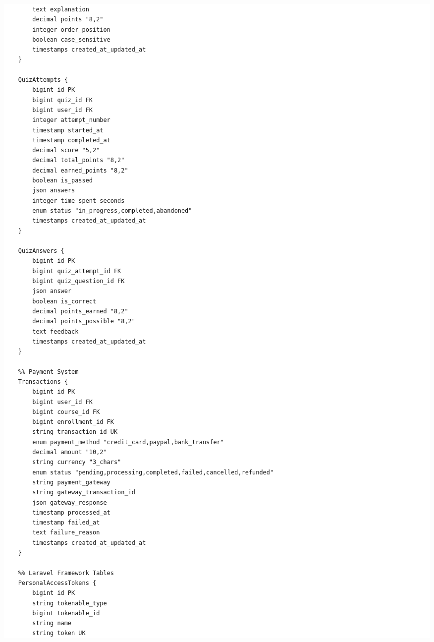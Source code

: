 ```mermaid
        text explanation
        decimal points "8,2"
        integer order_position
        boolean case_sensitive
        timestamps created_at_updated_at
    }

    QuizAttempts {
        bigint id PK
        bigint quiz_id FK
        bigint user_id FK
        integer attempt_number
        timestamp started_at
        timestamp completed_at
        decimal score "5,2"
        decimal total_points "8,2"
        decimal earned_points "8,2"
        boolean is_passed
        json answers
        integer time_spent_seconds
        enum status "in_progress,completed,abandoned"
        timestamps created_at_updated_at
    }

    QuizAnswers {
        bigint id PK
        bigint quiz_attempt_id FK
        bigint quiz_question_id FK
        json answer
        boolean is_correct
        decimal points_earned "8,2"
        decimal points_possible "8,2"
        text feedback
        timestamps created_at_updated_at
    }

    %% Payment System
    Transactions {
        bigint id PK
        bigint user_id FK
        bigint course_id FK
        bigint enrollment_id FK
        string transaction_id UK
        enum payment_method "credit_card,paypal,bank_transfer"
        decimal amount "10,2"
        string currency "3_chars"
        enum status "pending,processing,completed,failed,cancelled,refunded"
        string payment_gateway
        string gateway_transaction_id
        json gateway_response
        timestamp processed_at
        timestamp failed_at
        text failure_reason
        timestamps created_at_updated_at
    }

    %% Laravel Framework Tables
    PersonalAccessTokens {
        bigint id PK
        string tokenable_type
        bigint tokenable_id
        string name
        string token UK
```